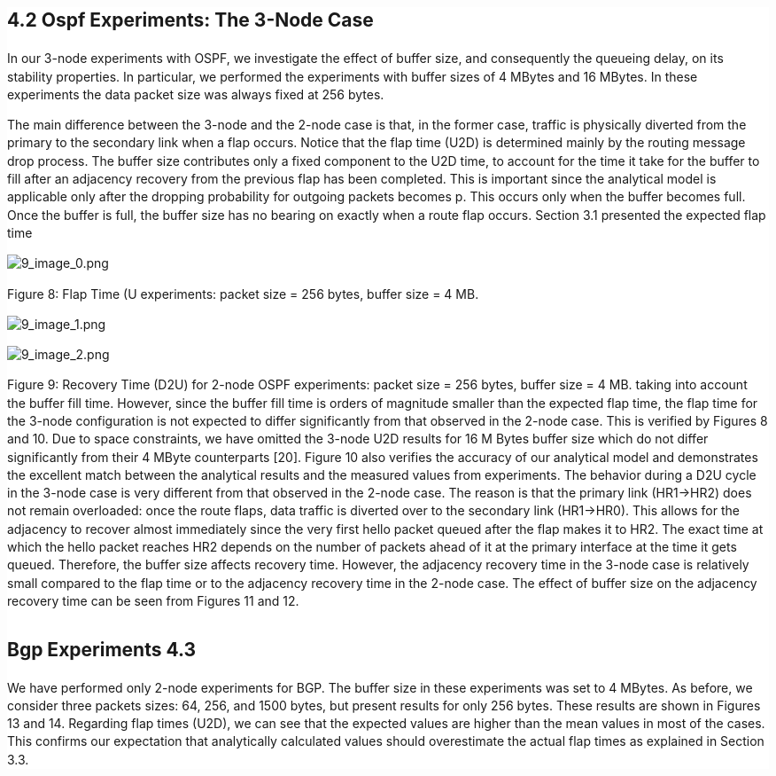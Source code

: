 ## 4.2 Ospf Experiments: The 3-Node Case

In our 3-node experiments with OSPF, we investigate the effect of buffer size, and consequently the queueing delay, on its stability properties. In particular, we performed the experiments with buffer sizes of 4 MBytes and 16 MBytes. In these experiments the data packet size was always fixed at 256 bytes.

The main difference between the 3-node and the 2-node case is that, in the former case, traffic is physically diverted from the primary to the secondary link when a flap occurs. Notice that the flap time (U2D) is determined mainly by the routing message drop process. The buffer size contributes only a fixed component to the U2D time, to account for the time it take for the buffer to fill after an adjacency recovery from the previous flap has been completed. This is important since the analytical model is applicable only after the dropping probability for outgoing packets becomes p. This occurs only when the buffer becomes full. Once the buffer is full, the buffer size has no bearing on exactly when a route flap occurs. Section 3.1 presented the expected flap time

![9_image_0.png](9_image_0.png)

Figure 8: Flap Time (U
experiments: packet size = 256 bytes, buffer size = 4 MB.

![9_image_1.png](9_image_1.png)

![9_image_2.png](9_image_2.png)

Figure 9: Recovery Time (D2U) for 2-node OSPF experiments: packet size = 256 bytes, buffer size = 4 MB.
taking into account the buffer fill time. However, since the buffer fill time is orders of magnitude smaller than the expected flap time, the flap time for the 3-node configuration is not expected to differ significantly from that observed in the 2-node case. This is verified by Figures 8 and 10. Due to space constraints, we have omitted the 3-node U2D results for 16 M Bytes buffer size which do not differ significantly from their 4 MByte counterparts [20]. Figure 10 also verifies the accuracy of our analytical model and demonstrates the excellent match between the analytical results and the measured values from experiments. The behavior during a D2U cycle in the 3-node case is very different from that observed in the 2-node case. The reason is that the primary link (HR1->HR2) does not remain overloaded: once the route flaps, data traffic is diverted over to the secondary link (HR1->HR0). This allows for the adjacency to recover almost immediately since the very first hello packet queued after the flap makes it to HR2. The exact time at which the hello packet reaches HR2 depends on the number of packets ahead of it at the primary interface at the time it gets queued. Therefore, the buffer size affects recovery time. However, the adjacency recovery time in the 3-node case is relatively small compared to the flap time or to the adjacency recovery time in the 2-node case. The effect of buffer size on the adjacency recovery time can be seen from Figures 11 and 12.

## Bgp Experiments 4.3

We have performed only 2-node experiments for BGP. The buffer size in these experiments was set to 4 MBytes. As before, we consider three packets sizes: 64, 256, and 1500 bytes, but present results for only 256 bytes. These results are shown in Figures 13 and 14. Regarding flap times (U2D),
we can see that the expected values are higher than the mean values in most of the cases. This confirms our expectation that analytically calculated values should overestimate the actual flap times as explained in Section 3.3.
